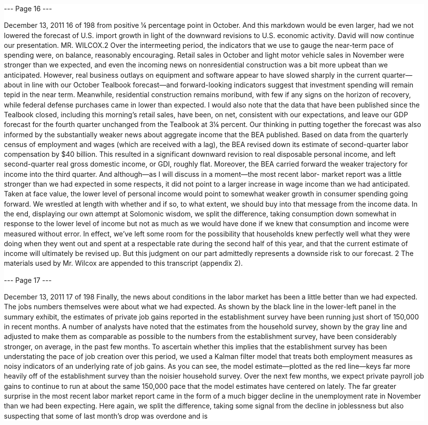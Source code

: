 --- Page 16 ---

December 13, 2011 16 of 198
from positive ¼ percentage point in October. And this markdown would be even
larger, had we not lowered the forecast of U.S. import growth in light of the
downward revisions to U.S. economic activity. David will now continue our
presentation.
MR. WILCOX.2 Over the intermeeting period, the indicators that we use to
gauge the near-term pace of spending were, on balance, reasonably encouraging.
Retail sales in October and light motor vehicle sales in November were stronger than
we expected, and even the incoming news on nonresidential construction was a bit
more upbeat than we anticipated. However, real business outlays on equipment and
software appear to have slowed sharply in the current quarter—about in line with our
October Tealbook forecast—and forward-looking indicators suggest that investment
spending will remain tepid in the near term. Meanwhile, residential construction
remains moribund, with few if any signs on the horizon of recovery, while federal
defense purchases came in lower than expected. I would also note that the data that
have been published since the Tealbook closed, including this morning’s retail sales,
have been, on net, consistent with our expectations, and leave our GDP forecast for
the fourth quarter unchanged from the Tealbook at 3¼ percent.
Our thinking in putting together the forecast was also informed by the
substantially weaker news about aggregate income that the BEA published. Based on
data from the quarterly census of employment and wages (which are received with a
lag), the BEA revised down its estimate of second-quarter labor compensation by
$40 billion. This resulted in a significant downward revision to real disposable
personal income, and left second-quarter real gross domestic income, or GDI, roughly
flat. Moreover, the BEA carried forward the weaker trajectory for income into the
third quarter. And although—as I will discuss in a moment—the most recent labor-
market report was a little stronger than we had expected in some respects, it did not
point to a larger increase in wage income than we had anticipated.
Taken at face value, the lower level of personal income would point to somewhat
weaker growth in consumer spending going forward. We wrestled at length with
whether and if so, to what extent, we should buy into that message from the income
data. In the end, displaying our own attempt at Solomonic wisdom, we split the
difference, taking consumption down somewhat in response to the lower level of
income but not as much as we would have done if we knew that consumption and
income were measured without error. In effect, we’ve left some room for the
possibility that households knew perfectly well what they were doing when they went
out and spent at a respectable rate during the second half of this year, and that the
current estimate of income will ultimately be revised up. But this judgment on our
part admittedly represents a downside risk to our forecast.
2 The materials used by Mr. Wilcox are appended to this transcript (appendix 2).

--- Page 17 ---

December 13, 2011 17 of 198
Finally, the news about conditions in the labor market has been a little better than
we had expected. The jobs numbers themselves were about what we had expected.
As shown by the black line in the lower-left panel in the summary exhibit, the
estimates of private job gains reported in the establishment survey have been running
just short of 150,000 in recent months. A number of analysts have noted that the
estimates from the household survey, shown by the gray line and adjusted to make
them as comparable as possible to the numbers from the establishment survey, have
been considerably stronger, on average, in the past few months. To ascertain whether
this implies that the establishment survey has been understating the pace of job
creation over this period, we used a Kalman filter model that treats both employment
measures as noisy indicators of an underlying rate of job gains. As you can see, the
model estimate—plotted as the red line—keys far more heavily off of the
establishment survey than the noisier household survey. Over the next few months,
we expect private payroll job gains to continue to run at about the same 150,000 pace
that the model estimates have centered on lately.
The far greater surprise in the most recent labor market report came in the form of
a much bigger decline in the unemployment rate in November than we had been
expecting. Here again, we split the difference, taking some signal from the decline in
joblessness but also suspecting that some of last month’s drop was overdone and is
